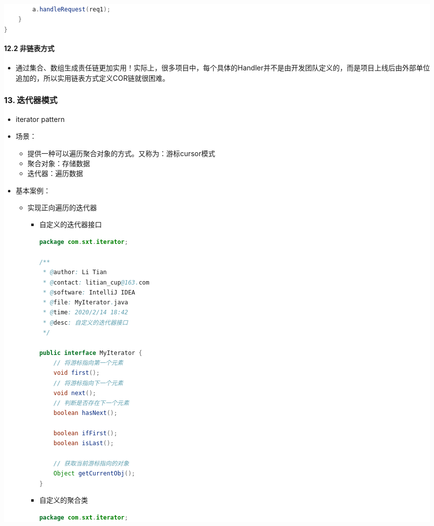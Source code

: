   ```java
          a.handleRequest(req1);
      }
  }
  ```

#### 12.2 非链表方式

- 通过集合、数组生成责任链更加实用！实际上，很多项目中，每个具体的Handler并不是由开发团队定义的，而是项目上线后由外部单位追加的，所以实用链表方式定义COR链就很困难。

### 13. 迭代器模式

- iterator pattern

- 场景：

  - 提供一种可以遍历聚合对象的方式。又称为：游标cursor模式
  - 聚合对象：存储数据
  - 迭代器：遍历数据

- 基本案例：

  - 实现正向遍历的迭代器

    - 自定义的迭代器接口

      ```java
      package com.sxt.iterator;
      
      /**
       * @author: Li Tian
       * @contact: litian_cup@163.com
       * @software: IntelliJ IDEA
       * @file: MyIterator.java
       * @time: 2020/2/14 18:42
       * @desc: 自定义的迭代器接口
       */
      
      public interface MyIterator {
          // 将游标指向第一个元素
          void first();
          // 将游标指向下一个元素
          void next();
          // 判断是否存在下一个元素
          boolean hasNext();
      
          boolean ifFirst();
          boolean isLast();
      
          // 获取当前游标指向的对象
          Object getCurrentObj();
      }
      ```

    - 自定义的聚合类

      ```java
      package com.sxt.iterator;
      